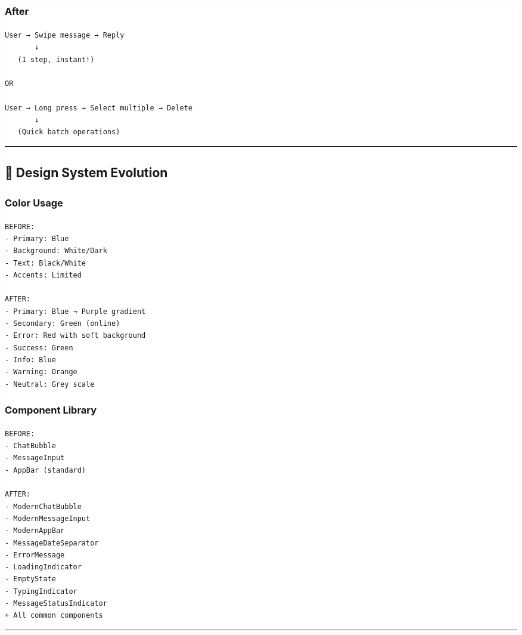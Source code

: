 ### After
```
User → Swipe message → Reply
       ↓
   (1 step, instant!)

OR

User → Long press → Select multiple → Delete
       ↓
   (Quick batch operations)
```

---

## 🎨 Design System Evolution

### Color Usage
```
BEFORE:
- Primary: Blue
- Background: White/Dark
- Text: Black/White
- Accents: Limited

AFTER:
- Primary: Blue → Purple gradient
- Secondary: Green (online)
- Error: Red with soft background
- Success: Green
- Info: Blue
- Warning: Orange
- Neutral: Grey scale
```

### Component Library
```
BEFORE:
- ChatBubble
- MessageInput
- AppBar (standard)

AFTER:
- ModernChatBubble
- ModernMessageInput
- ModernAppBar
- MessageDateSeparator
- ErrorMessage
- LoadingIndicator
- EmptyState
- TypingIndicator
- MessageStatusIndicator
+ All common components
```

---